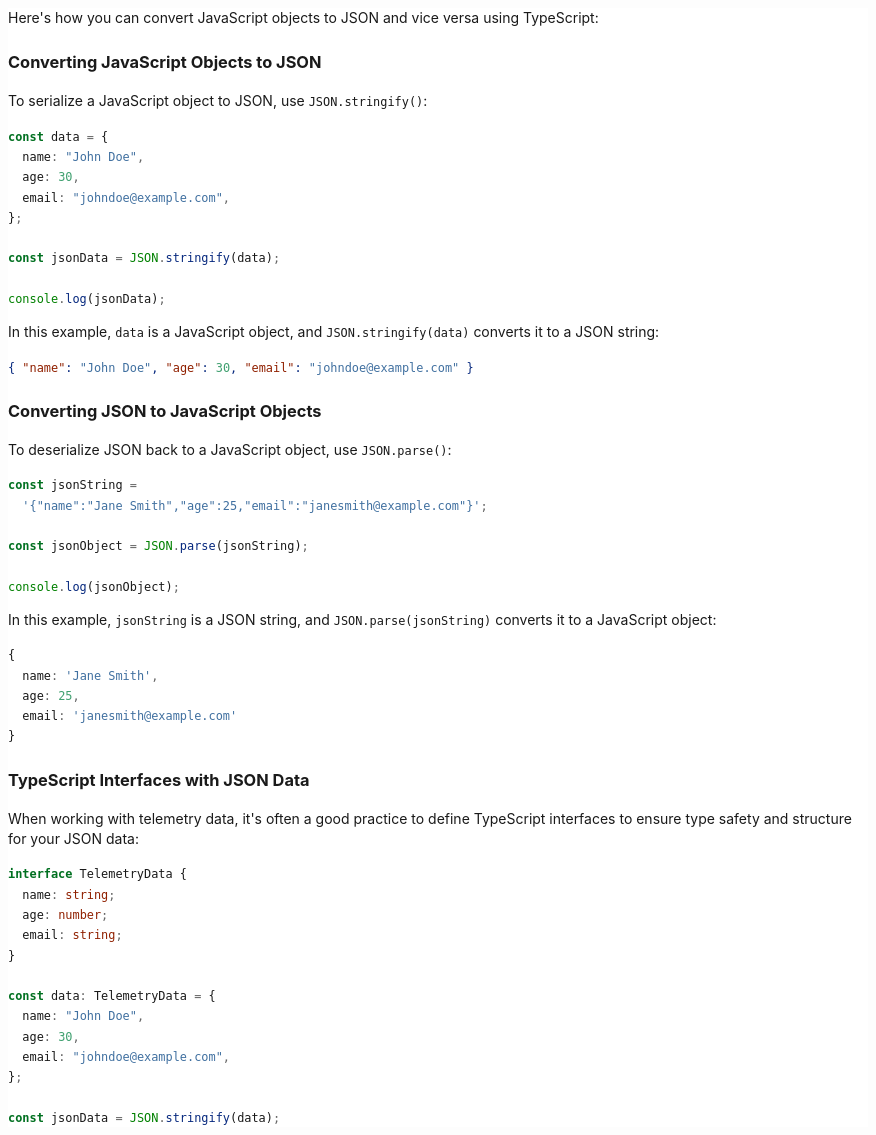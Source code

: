 Here's how you can convert JavaScript objects to JSON and vice versa using TypeScript:

### Converting JavaScript Objects to JSON

To serialize a JavaScript object to JSON, use `JSON.stringify()`:

```typescript
const data = {
  name: "John Doe",
  age: 30,
  email: "johndoe@example.com",
};

const jsonData = JSON.stringify(data);

console.log(jsonData);
```

In this example, `data` is a JavaScript object, and `JSON.stringify(data)` converts it to a JSON string:

```json
{ "name": "John Doe", "age": 30, "email": "johndoe@example.com" }
```

### Converting JSON to JavaScript Objects

To deserialize JSON back to a JavaScript object, use `JSON.parse()`:

```typescript
const jsonString =
  '{"name":"Jane Smith","age":25,"email":"janesmith@example.com"}';

const jsonObject = JSON.parse(jsonString);

console.log(jsonObject);
```

In this example, `jsonString` is a JSON string, and `JSON.parse(jsonString)` converts it to a JavaScript object:

```typescript
{
  name: 'Jane Smith',
  age: 25,
  email: 'janesmith@example.com'
}
```

### TypeScript Interfaces with JSON Data

When working with telemetry data, it's often a good practice to define TypeScript interfaces to ensure type safety and structure for your JSON data:

```typescript
interface TelemetryData {
  name: string;
  age: number;
  email: string;
}

const data: TelemetryData = {
  name: "John Doe",
  age: 30,
  email: "johndoe@example.com",
};

const jsonData = JSON.stringify(data);
```
